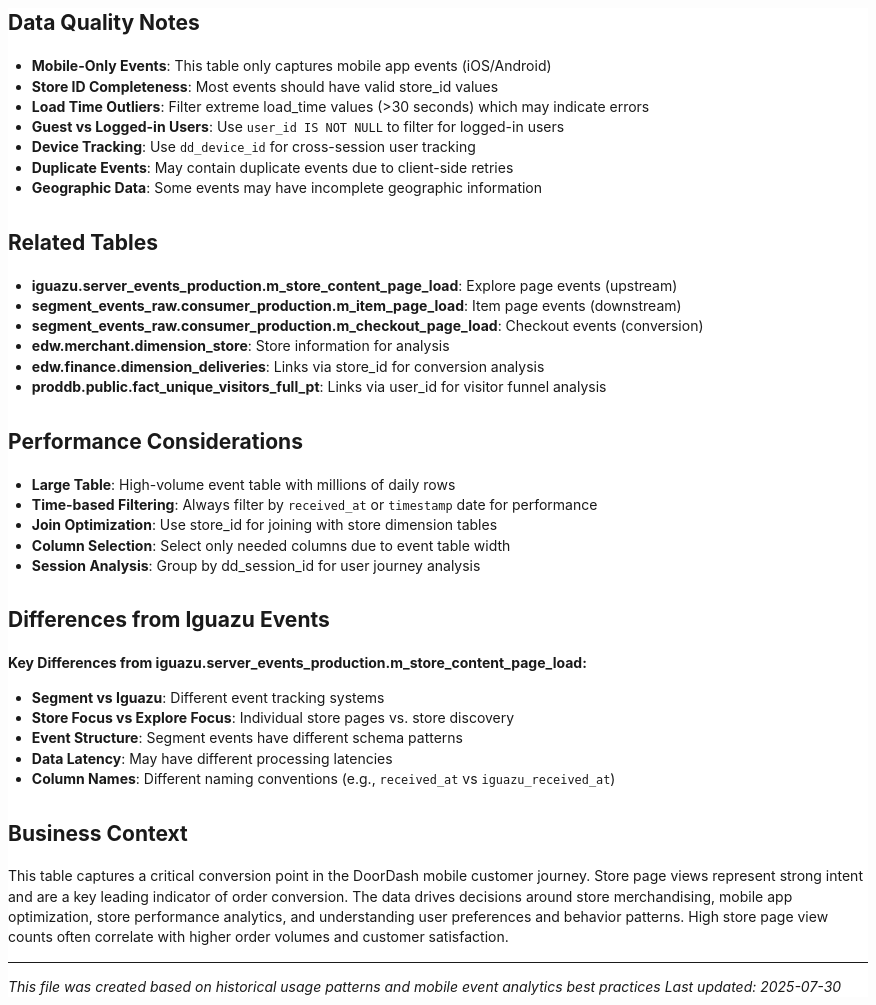 ## Data Quality Notes
- **Mobile-Only Events**: This table only captures mobile app events (iOS/Android)
- **Store ID Completeness**: Most events should have valid store_id values
- **Load Time Outliers**: Filter extreme load_time values (>30 seconds) which may indicate errors
- **Guest vs Logged-in Users**: Use `user_id IS NOT NULL` to filter for logged-in users
- **Device Tracking**: Use `dd_device_id` for cross-session user tracking
- **Duplicate Events**: May contain duplicate events due to client-side retries
- **Geographic Data**: Some events may have incomplete geographic information

## Related Tables
- **iguazu.server_events_production.m_store_content_page_load**: Explore page events (upstream)
- **segment_events_raw.consumer_production.m_item_page_load**: Item page events (downstream)
- **segment_events_raw.consumer_production.m_checkout_page_load**: Checkout events (conversion)
- **edw.merchant.dimension_store**: Store information for analysis
- **edw.finance.dimension_deliveries**: Links via store_id for conversion analysis
- **proddb.public.fact_unique_visitors_full_pt**: Links via user_id for visitor funnel analysis

## Performance Considerations
- **Large Table**: High-volume event table with millions of daily rows
- **Time-based Filtering**: Always filter by `received_at` or `timestamp` date for performance
- **Join Optimization**: Use store_id for joining with store dimension tables
- **Column Selection**: Select only needed columns due to event table width
- **Session Analysis**: Group by dd_session_id for user journey analysis

## Differences from Iguazu Events
**Key Differences from iguazu.server_events_production.m_store_content_page_load:**
- **Segment vs Iguazu**: Different event tracking systems
- **Store Focus vs Explore Focus**: Individual store pages vs. store discovery
- **Event Structure**: Segment events have different schema patterns
- **Data Latency**: May have different processing latencies
- **Column Names**: Different naming conventions (e.g., `received_at` vs `iguazu_received_at`)

## Business Context
This table captures a critical conversion point in the DoorDash mobile customer journey. Store page views represent strong intent and are a key leading indicator of order conversion. The data drives decisions around store merchandising, mobile app optimization, store performance analytics, and understanding user preferences and behavior patterns. High store page view counts often correlate with higher order volumes and customer satisfaction.

---
*This file was created based on historical usage patterns and mobile event analytics best practices*
*Last updated: 2025-07-30*